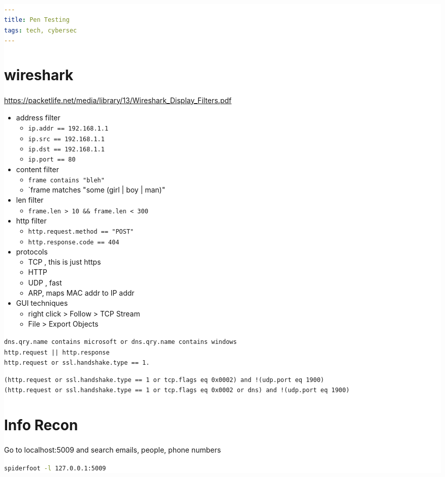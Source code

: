 ```yaml
---
title: Pen Testing
tags: tech, cybersec
---
```


# wireshark


https://packetlife.net/media/library/13/Wireshark_Display_Filters.pdf

* address filter
  * `ip.addr == 192.168.1.1`
  * `ip.src == 192.168.1.1`
  * `ip.dst == 192.168.1.1`
  * `ip.port == 80`
* content filter
  * `frame contains "bleh"`
  * `frame matches "some (girl | boy | man)"
* len filter
  * `frame.len > 10 && frame.len < 300`
* http filter
  * `http.request.method == "POST"`
  * `http.response.code == 404`
* protocols
  * TCP , this is just https
  * HTTP
  * UDP , fast
  * ARP, maps MAC addr to IP addr
* GUI techniques
  * right click > Follow > TCP Stream
  * File > Export Objects 

```txt
dns.qry.name contains microsoft or dns.qry.name contains windows
http.request || http.response
http.request or ssl.handshake.type == 1.
```

```txt
(http.request or ssl.handshake.type == 1 or tcp.flags eq 0x0002) and !(udp.port eq 1900)
(http.request or ssl.handshake.type == 1 or tcp.flags eq 0x0002 or dns) and !(udp.port eq 1900)
```


# Info Recon

Go to localhost:5009 and search emails, people, phone numbers
```bash
spiderfoot -l 127.0.0.1:5009
```
